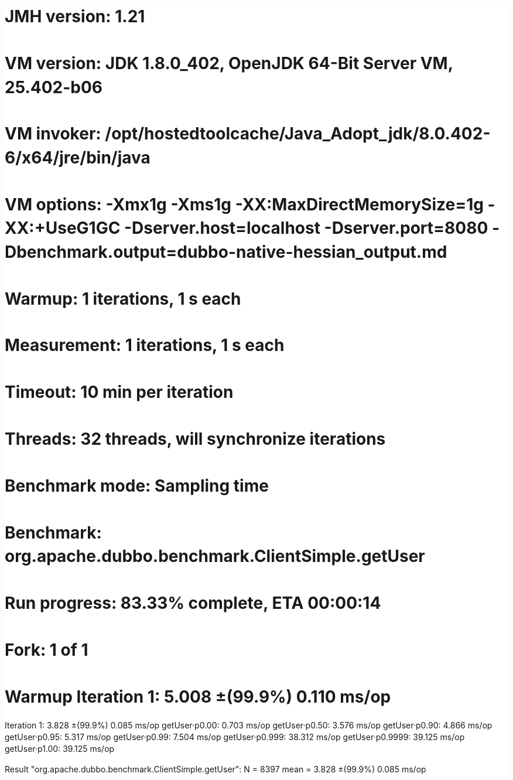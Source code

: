 # JMH version: 1.21
# VM version: JDK 1.8.0_402, OpenJDK 64-Bit Server VM, 25.402-b06
# VM invoker: /opt/hostedtoolcache/Java_Adopt_jdk/8.0.402-6/x64/jre/bin/java
# VM options: -Xmx1g -Xms1g -XX:MaxDirectMemorySize=1g -XX:+UseG1GC -Dserver.host=localhost -Dserver.port=8080 -Dbenchmark.output=dubbo-native-hessian_output.md
# Warmup: 1 iterations, 1 s each
# Measurement: 1 iterations, 1 s each
# Timeout: 10 min per iteration
# Threads: 32 threads, will synchronize iterations
# Benchmark mode: Sampling time
# Benchmark: org.apache.dubbo.benchmark.ClientSimple.getUser

# Run progress: 83.33% complete, ETA 00:00:14
# Fork: 1 of 1
# Warmup Iteration   1: 5.008 ±(99.9%) 0.110 ms/op
Iteration   1: 3.828 ±(99.9%) 0.085 ms/op
                 getUser·p0.00:   0.703 ms/op
                 getUser·p0.50:   3.576 ms/op
                 getUser·p0.90:   4.866 ms/op
                 getUser·p0.95:   5.317 ms/op
                 getUser·p0.99:   7.504 ms/op
                 getUser·p0.999:  38.312 ms/op
                 getUser·p0.9999: 39.125 ms/op
                 getUser·p1.00:   39.125 ms/op



Result "org.apache.dubbo.benchmark.ClientSimple.getUser":
  N = 8397
  mean =      3.828 ±(99.9%) 0.085 ms/op
